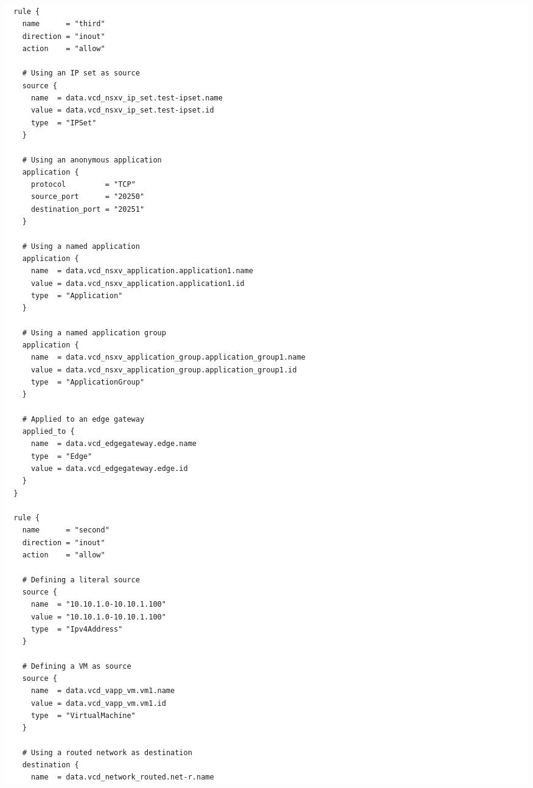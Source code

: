 ```hcl
  rule {
    name      = "third"
    direction = "inout"
    action    = "allow"

    # Using an IP set as source
    source {
      name  = data.vcd_nsxv_ip_set.test-ipset.name
      value = data.vcd_nsxv_ip_set.test-ipset.id
      type  = "IPSet"
    }

    # Using an anonymous application
    application {
      protocol         = "TCP"
      source_port      = "20250"
      destination_port = "20251"
    }

    # Using a named application
    application {
      name  = data.vcd_nsxv_application.application1.name
      value = data.vcd_nsxv_application.application1.id
      type  = "Application"
    }

    # Using a named application group
    application {
      name  = data.vcd_nsxv_application_group.application_group1.name
      value = data.vcd_nsxv_application_group.application_group1.id
      type  = "ApplicationGroup"
    }

    # Applied to an edge gateway
    applied_to {
      name  = data.vcd_edgegateway.edge.name
      type  = "Edge"
      value = data.vcd_edgegateway.edge.id
    }
  }

  rule {
    name      = "second"
    direction = "inout"
    action    = "allow"

    # Defining a literal source
    source {
      name  = "10.10.1.0-10.10.1.100"
      value = "10.10.1.0-10.10.1.100"
      type  = "Ipv4Address"
    }

    # Defining a VM as source
    source {
      name  = data.vcd_vapp_vm.vm1.name
      value = data.vcd_vapp_vm.vm1.id
      type  = "VirtualMachine"
    }

    # Using a routed network as destination
    destination {
      name  = data.vcd_network_routed.net-r.name
```